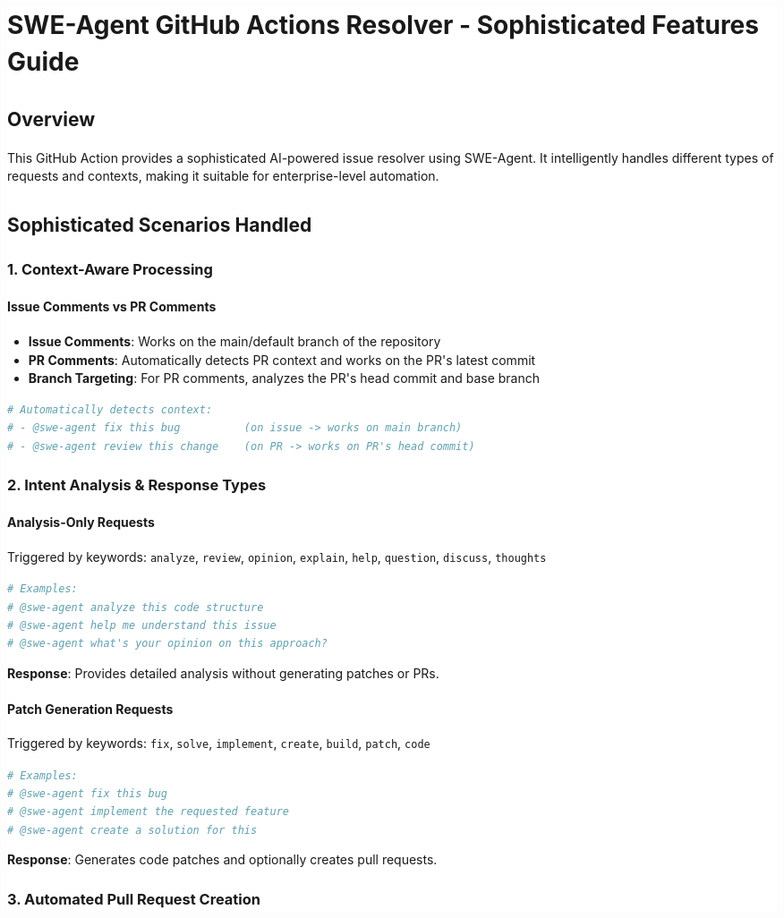 # SWE-Agent GitHub Actions Resolver - Sophisticated Features Guide

## Overview

This GitHub Action provides a sophisticated AI-powered issue resolver using SWE-Agent. It intelligently handles different types of requests and contexts, making it suitable for enterprise-level automation.

## Sophisticated Scenarios Handled

### 1. Context-Aware Processing

#### Issue Comments vs PR Comments
- **Issue Comments**: Works on the main/default branch of the repository
- **PR Comments**: Automatically detects PR context and works on the PR's latest commit
- **Branch Targeting**: For PR comments, analyzes the PR's head commit and base branch

```yaml
# Automatically detects context:
# - @swe-agent fix this bug          (on issue -> works on main branch)
# - @swe-agent review this change    (on PR -> works on PR's head commit)
```

### 2. Intent Analysis & Response Types

#### Analysis-Only Requests
Triggered by keywords: `analyze`, `review`, `opinion`, `explain`, `help`, `question`, `discuss`, `thoughts`

```yaml
# Examples:
# @swe-agent analyze this code structure
# @swe-agent help me understand this issue
# @swe-agent what's your opinion on this approach?
```

**Response**: Provides detailed analysis without generating patches or PRs.

#### Patch Generation Requests
Triggered by keywords: `fix`, `solve`, `implement`, `create`, `build`, `patch`, `code`

```yaml
# Examples:
# @swe-agent fix this bug
# @swe-agent implement the requested feature
# @swe-agent create a solution for this
```

**Response**: Generates code patches and optionally creates pull requests.

### 3. Automated Pull Request Creation
